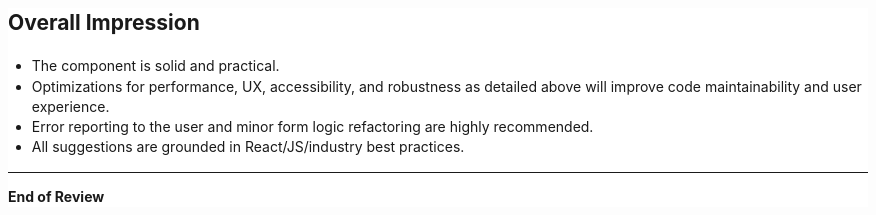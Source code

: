 
## Overall Impression

- The component is solid and practical.
- Optimizations for performance, UX, accessibility, and robustness as detailed above will improve code maintainability and user experience.
- Error reporting to the user and minor form logic refactoring are highly recommended.
- All suggestions are grounded in React/JS/industry best practices.

---

**End of Review**

